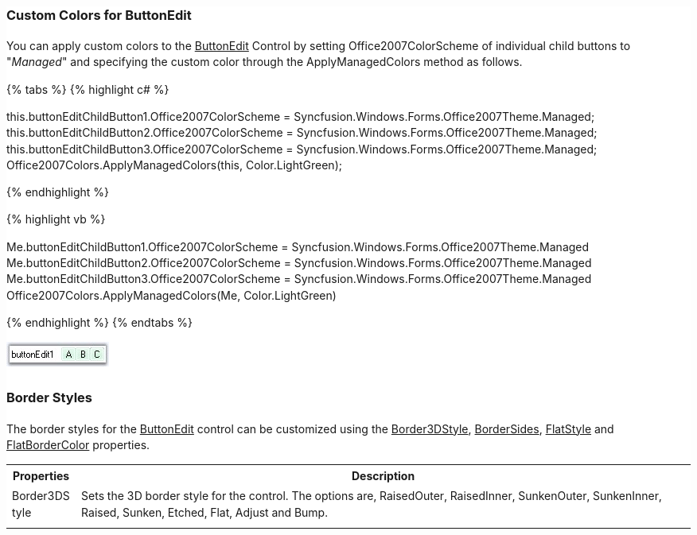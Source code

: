 ### Custom Colors for ButtonEdit

You can apply custom colors to the [ButtonEdit](https://help.syncfusion.com/cr/cref_files/windowsforms/Syncfusion.Tools.Windows~Syncfusion.Windows.Forms.Tools.ButtonEdit.html) Control by setting Office2007ColorScheme of individual child buttons to "_Managed_" and specifying the custom color through the ApplyManagedColors method as follows.

{% tabs %}
{% highlight c# %}

this.buttonEditChildButton1.Office2007ColorScheme = Syncfusion.Windows.Forms.Office2007Theme.Managed;
this.buttonEditChildButton2.Office2007ColorScheme = Syncfusion.Windows.Forms.Office2007Theme.Managed;
this.buttonEditChildButton3.Office2007ColorScheme = Syncfusion.Windows.Forms.Office2007Theme.Managed;
Office2007Colors.ApplyManagedColors(this, Color.LightGreen);

{% endhighlight %}

{% highlight vb %}

Me.buttonEditChildButton1.Office2007ColorScheme = Syncfusion.Windows.Forms.Office2007Theme.Managed
Me.buttonEditChildButton2.Office2007ColorScheme = Syncfusion.Windows.Forms.Office2007Theme.Managed
Me.buttonEditChildButton3.Office2007ColorScheme = Syncfusion.Windows.Forms.Office2007Theme.Managed
Office2007Colors.ApplyManagedColors(Me, Color.LightGreen)

{% endhighlight %}
{% endtabs %}

![CustomColor for ButtonEdit](Overview_images/Overview_img88.jpeg)

### Border Styles

The border styles for the [ButtonEdit](https://help.syncfusion.com/cr/cref_files/windowsforms/Syncfusion.Tools.Windows~Syncfusion.Windows.Forms.Tools.ButtonEdit.html) control can be customized using the [Border3DStyle](https://help.syncfusion.com/cr/cref_files/windowsforms/Syncfusion.Tools.Windows~Syncfusion.Windows.Forms.Tools.ButtonEdit~Border3DStyle.html), [BorderSides](https://help.syncfusion.com/cr/cref_files/windowsforms/Syncfusion.Tools.Windows~Syncfusion.Windows.Forms.Tools.ButtonEdit~BorderSides.html), [FlatStyle](https://help.syncfusion.com/cr/cref_files/windowsforms/Syncfusion.Tools.Windows~Syncfusion.Windows.Forms.Tools.ButtonEdit~FlatStyle.html) and [FlatBorderColor](https://help.syncfusion.com/cr/cref_files/windowsforms/Syncfusion.Tools.Windows~Syncfusion.Windows.Forms.Tools.ButtonEdit~FlatBorderColor.html) properties.

<table>
<tr>
<th>
Properties</th><th>
Description</th></tr>
<tr>
<td>
Border3DStyle</td><td>
Sets the 3D border style for the control. The options are,
RaisedOuter,
RaisedInner,
SunkenOuter,
SunkenInner,
Raised,
Sunken,
Etched,
Flat,
Adjust and
Bump.</td></tr>
<tr>
<td>
